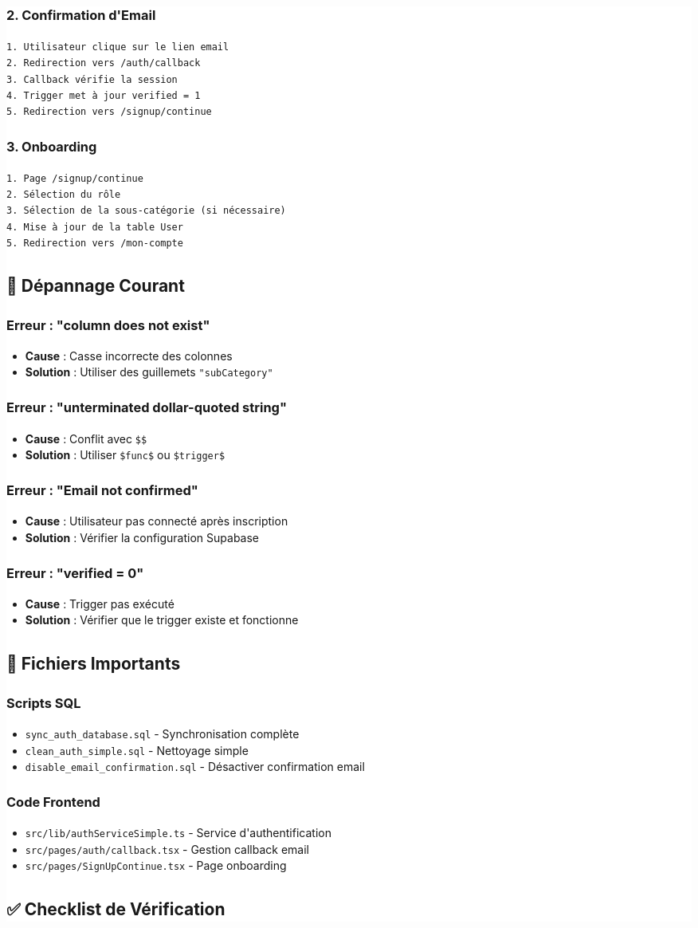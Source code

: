 ### 2. Confirmation d'Email
```
1. Utilisateur clique sur le lien email
2. Redirection vers /auth/callback
3. Callback vérifie la session
4. Trigger met à jour verified = 1
5. Redirection vers /signup/continue
```

### 3. Onboarding
```
1. Page /signup/continue
2. Sélection du rôle
3. Sélection de la sous-catégorie (si nécessaire)
4. Mise à jour de la table User
5. Redirection vers /mon-compte
```

## 🐛 Dépannage Courant

### Erreur : "column does not exist"
- **Cause** : Casse incorrecte des colonnes
- **Solution** : Utiliser des guillemets `"subCategory"`

### Erreur : "unterminated dollar-quoted string"
- **Cause** : Conflit avec `$$`
- **Solution** : Utiliser `$func$` ou `$trigger$`

### Erreur : "Email not confirmed"
- **Cause** : Utilisateur pas connecté après inscription
- **Solution** : Vérifier la configuration Supabase

### Erreur : "verified = 0"
- **Cause** : Trigger pas exécuté
- **Solution** : Vérifier que le trigger existe et fonctionne

## 📁 Fichiers Importants

### Scripts SQL
- `sync_auth_database.sql` - Synchronisation complète
- `clean_auth_simple.sql` - Nettoyage simple
- `disable_email_confirmation.sql` - Désactiver confirmation email

### Code Frontend
- `src/lib/authServiceSimple.ts` - Service d'authentification
- `src/pages/auth/callback.tsx` - Gestion callback email
- `src/pages/SignUpContinue.tsx` - Page onboarding

## ✅ Checklist de Vérification
